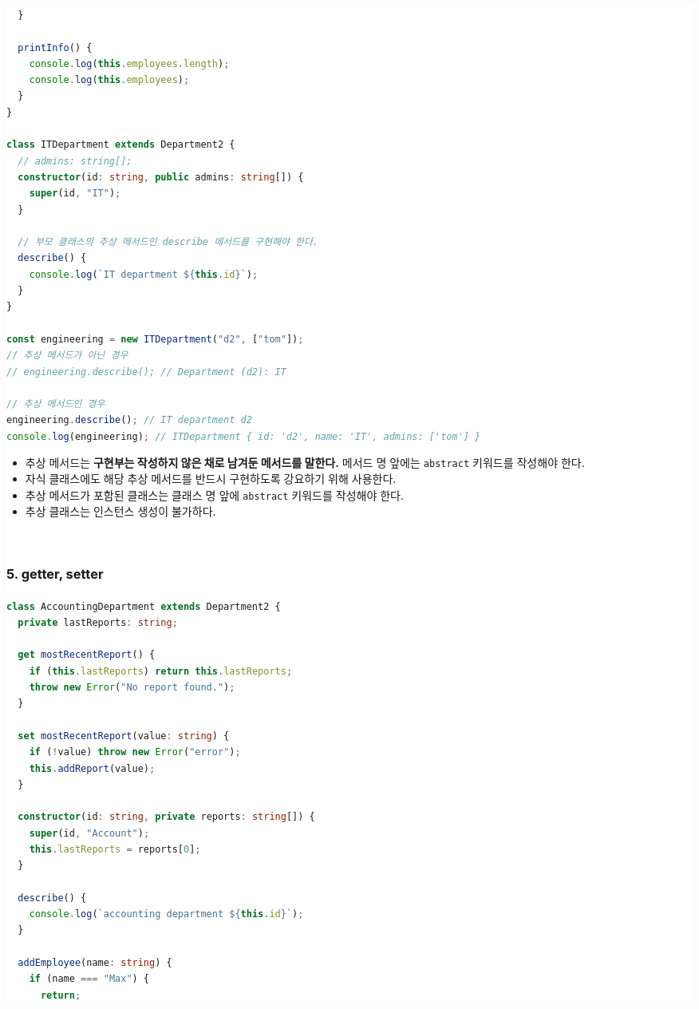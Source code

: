```typescript
  }

  printInfo() {
    console.log(this.employees.length);
    console.log(this.employees);
  }
}

class ITDepartment extends Department2 {
  // admins: string[];
  constructor(id: string, public admins: string[]) {
    super(id, "IT");
  }

  // 부모 클래스의 추상 메서드인 describe 메서드를 구현해야 한다.
  describe() {
    console.log(`IT department ${this.id}`);
  }
}

const engineering = new ITDepartment("d2", ["tom"]);
// 추상 메서드가 아닌 경우
// engineering.describe(); // Department (d2): IT

// 추상 메서드인 경우
engineering.describe(); // IT department d2
console.log(engineering); // ITDepartment { id: 'd2', name: 'IT', admins: ['tom'] }
```

- 추상 메서드는 **구현부는 작성하지 않은 채로 남겨둔 메서드를 말한다.** 메서드 명 앞에는 `abstract` 키워드를 작성해야 한다.
- 자식 클래스에도 해당 추상 메서드를 반드시 구현하도록 강요하기 위해 사용한다.
- 추상 메서드가 포함된 클래스는 클래스 명 앞에 `abstract` 키워드를 작성해야 한다.
- 추상 클래스는 인스턴스 생성이 불가하다.

<br/>

### 5. getter, setter

```typescript
class AccountingDepartment extends Department2 {
  private lastReports: string;

  get mostRecentReport() {
    if (this.lastReports) return this.lastReports;
    throw new Error("No report found.");
  }

  set mostRecentReport(value: string) {
    if (!value) throw new Error("error");
    this.addReport(value);
  }

  constructor(id: string, private reports: string[]) {
    super(id, "Account");
    this.lastReports = reports[0];
  }

  describe() {
    console.log(`accounting department ${this.id}`);
  }

  addEmployee(name: string) {
    if (name === "Max") {
      return;
```